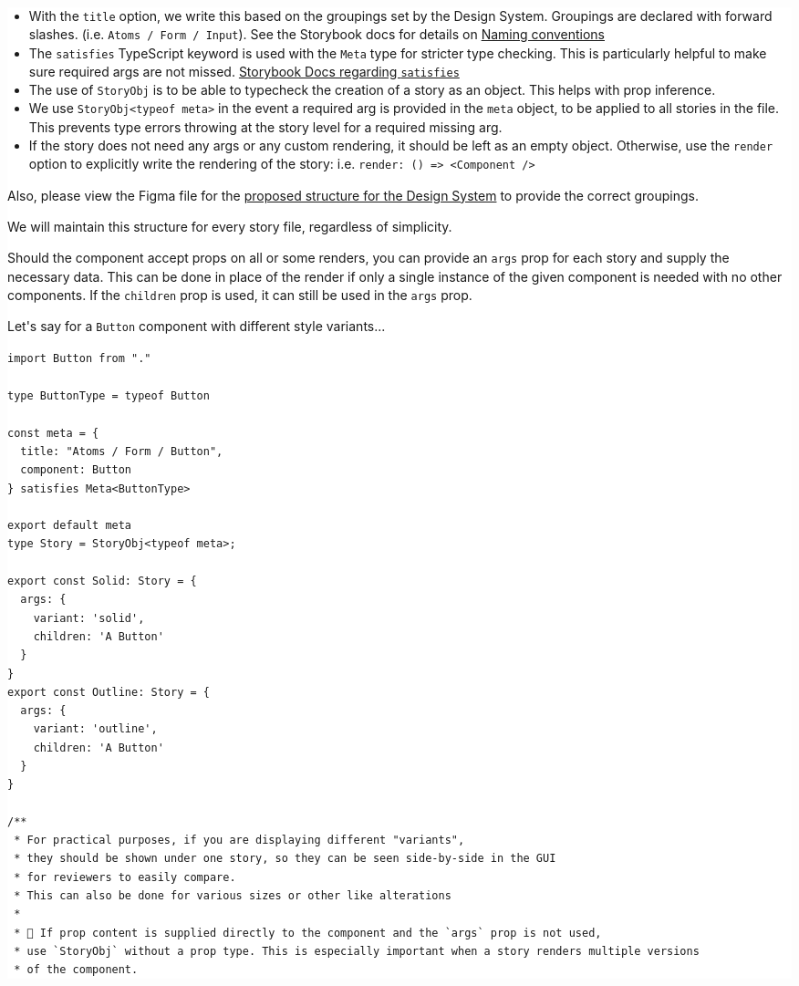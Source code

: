 - With the `title` option, we write this based on the groupings set by the Design System. Groupings are declared with forward slashes. (i.e. `Atoms / Form / Input`). See the Storybook docs for details on [Naming conventions](https://storybook.js.org/docs/7.0/react/writing-stories/naming-components-and-hierarchy)
- The `satisfies` TypeScript keyword is used with the `Meta` type for stricter type checking. This is particularly helpful to make sure required args are not missed. [Storybook Docs regarding `satisfies`](https://storybook.js.org/docs/writing-stories/typescript#using-satisfies-for-better-type-safety)
- The use of `StoryObj` is to be able to typecheck the creation of a story as an object. This helps with prop inference.
- We use `StoryObj<typeof meta>` in the event a required arg is provided in the `meta` object, to be applied to all stories in the file. This prevents type errors throwing at the story level for a required missing arg.
- If the story does not need any args or any custom rendering, it should be left as an empty object. Otherwise, use the `render` option to explicitly write the rendering of the story: i.e. `render: () => <Component />`

Also, please view the Figma file for the [proposed structure for the Design System](https://www.figma.com/file/Ne3iAassyfAcJ0AlgqioAP/DS-to-storybook-structure?type=design&node-id=42%3A50&mode=design&t=RGkyouvTilzF42y0-1) to provide the correct groupings.

We will maintain this structure for every story file, regardless of simplicity.

Should the component accept props on all or some renders, you can provide an `args` prop for each story and supply the necessary data. This can be done in place of the render if only a single instance of the given component is needed with no other components. If the `children` prop is used, it can still be used in the `args` prop.

Let's say for a `Button` component with different style variants...

```tsx
import Button from "."

type ButtonType = typeof Button

const meta = {
  title: "Atoms / Form / Button",
  component: Button
} satisfies Meta<ButtonType>

export default meta
type Story = StoryObj<typeof meta>;

export const Solid: Story = {
  args: {
    variant: 'solid',
    children: 'A Button'
  }
}
export const Outline: Story = {
  args: {
    variant: 'outline',
    children: 'A Button'
  }
}

/**
 * For practical purposes, if you are displaying different "variants",
 * they should be shown under one story, so they can be seen side-by-side in the GUI
 * for reviewers to easily compare.
 * This can also be done for various sizes or other like alterations
 *
 * 🚨 If prop content is supplied directly to the component and the `args` prop is not used,
 * use `StoryObj` without a prop type. This is especially important when a story renders multiple versions
 * of the component.
```